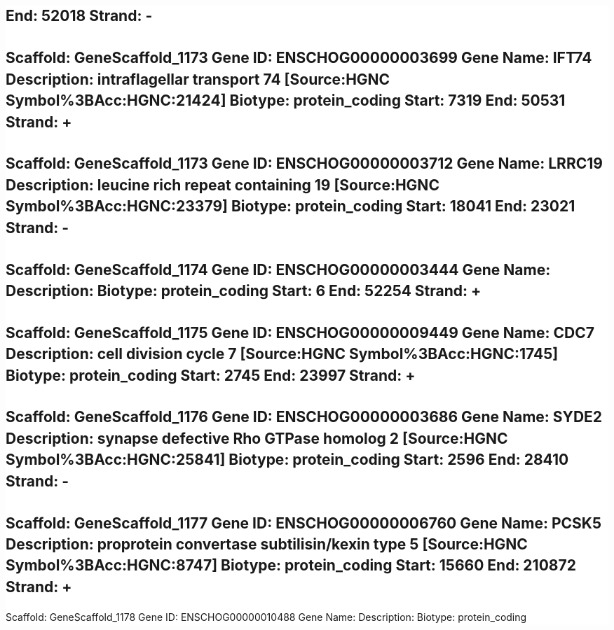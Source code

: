 End: 52018
Strand: -
--------------------------------
Scaffold: GeneScaffold_1173
Gene ID: ENSCHOG00000003699
Gene Name: IFT74
Description: intraflagellar transport 74 [Source:HGNC Symbol%3BAcc:HGNC:21424]
Biotype: protein_coding
Start: 7319
End: 50531
Strand: +
--------------------------------
Scaffold: GeneScaffold_1173
Gene ID: ENSCHOG00000003712
Gene Name: LRRC19
Description: leucine rich repeat containing 19 [Source:HGNC Symbol%3BAcc:HGNC:23379]
Biotype: protein_coding
Start: 18041
End: 23021
Strand: -
--------------------------------
Scaffold: GeneScaffold_1174
Gene ID: ENSCHOG00000003444
Gene Name: 
Description: 
Biotype: protein_coding
Start: 6
End: 52254
Strand: +
--------------------------------
Scaffold: GeneScaffold_1175
Gene ID: ENSCHOG00000009449
Gene Name: CDC7
Description: cell division cycle 7 [Source:HGNC Symbol%3BAcc:HGNC:1745]
Biotype: protein_coding
Start: 2745
End: 23997
Strand: +
--------------------------------
Scaffold: GeneScaffold_1176
Gene ID: ENSCHOG00000003686
Gene Name: SYDE2
Description: synapse defective Rho GTPase homolog 2 [Source:HGNC Symbol%3BAcc:HGNC:25841]
Biotype: protein_coding
Start: 2596
End: 28410
Strand: -
--------------------------------
Scaffold: GeneScaffold_1177
Gene ID: ENSCHOG00000006760
Gene Name: PCSK5
Description: proprotein convertase subtilisin/kexin type 5 [Source:HGNC Symbol%3BAcc:HGNC:8747]
Biotype: protein_coding
Start: 15660
End: 210872
Strand: +
--------------------------------
Scaffold: GeneScaffold_1178
Gene ID: ENSCHOG00000010488
Gene Name: 
Description: 
Biotype: protein_coding